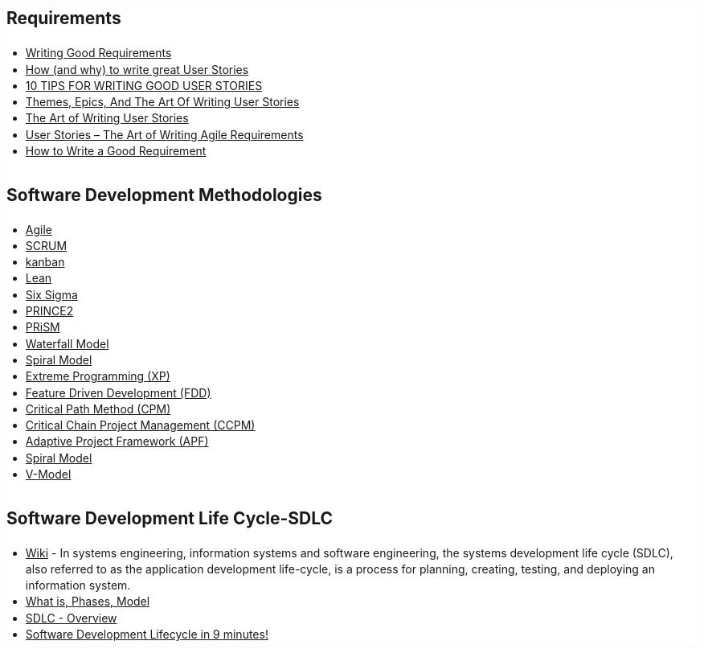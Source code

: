 

## Requirements
- [Writing Good Requirements](https://reqexperts.com/wp-content/uploads/2015/07/writing_good_requirements.htm)
- [How (and why) to write great User Stories](https://www.freecodecamp.org/news/how-and-why-to-write-great-user-stories-f5a110668246/)
- [10 TIPS FOR WRITING GOOD USER STORIES](https://www.romanpichler.com/blog/10-tips-writing-good-user-stories/)
- [Themes, Epics, And The Art Of Writing User Stories](https://www.knowledgehut.com/blog/agile/themes-epics-and-the-art-of-writing-user-stories)
- [The Art of Writing User Stories](https://medium.com/@jenndodd/the-art-of-writing-user-stories-b3b6154ea4cf)
- [User Stories – The Art of Writing Agile Requirements](https://pmihouston.org/downloads/2014_Conference_Speaker_Presentations/lithespeed_user_stories_the_art_of_writing_agile_requirements_final.pdf)
- [How to Write a Good Requirement](https://github.com/shahedbd/awesome-project-management/blob/master/Resource/How-to-Write-a-Good-Requirement.pdf)




## Software Development Methodologies
- [Agile](http://www.agilenutshell.com/)
- [SCRUM](https://www.linkedin.com/pulse/introduction-scrum101-r-m-shahidul-islam-shahed-csm-csd-/)
- [kanban](https://www.slideshare.net/shahedict/an-introduction-to-kanban-143012633)
- [Lean](https://www.lean.org/WhatsLean/)
- [Six Sigma](https://www.tutorialspoint.com/six_sigma/index.htm)
- [PRINCE2](https://www.prince2.com/uk/prince2-methodology)
- [PRiSM](https://greenprojectmanagement.org/prism-methodology)
- [Waterfall Model](https://www.tutorialspoint.com/sdlc/sdlc_waterfall_model)
- [Spiral Model](https://www.geeksforgeeks.org/software-engineering-spiral-model/)
- [Extreme Programming (XP)](https://en.wikipedia.org/wiki/Extreme_programming)
- [Feature Driven Development (FDD)](http://agilemodeling.com/essays/fdd.htm)
- [Critical Path Method (CPM)](https://www.smartsheet.com/critical-path-method)
- [Critical Chain Project Management (CCPM)](https://tallyfy.com/critical-chain-project-management-ccpm/)
- [Adaptive Project Framework (APF)](https://thinkthyme.com/project-management/adaptive-project-framework-methodology)
- [Spiral Model](https://www.guru99.com/what-is-spiral-model-when-to-use-advantages-disadvantages.html)
- [V-Model](https://medium.com/software-engineering-kmitl/v-model-3a71622b3d82)




## Software Development Life Cycle-SDLC
- [Wiki](https://en.wikipedia.org/wiki/Systems_development_life_cycle) - In systems engineering, information systems and software engineering, 
the systems development life cycle (SDLC), also referred to as the application 
development life-cycle, is a process for planning, creating, testing, and deploying an information system. 
- [What is, Phases, Model](https://www.guru99.com/software-development-life-cycle-tutorial.html)
- [SDLC - Overview](https://www.tutorialspoint.com/sdlc/sdlc_overview)
- [Software Development Lifecycle in 9 minutes!](https://www.youtube.com/watch?v=i-QyW8D3ei0&)
